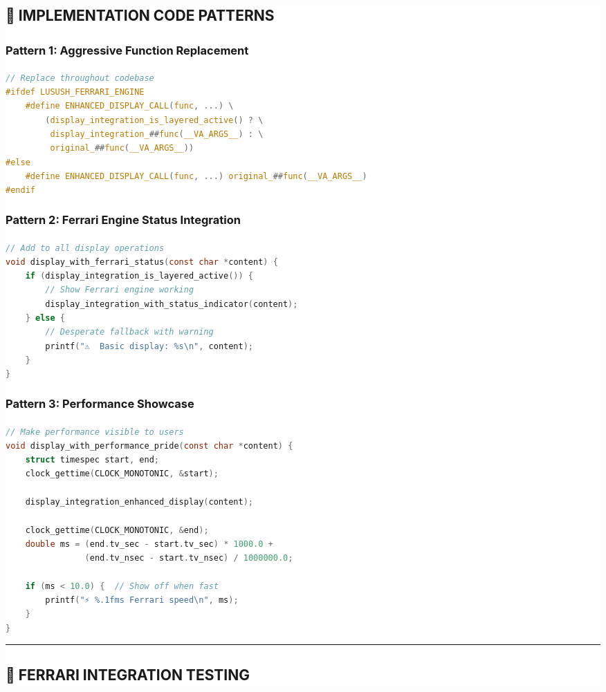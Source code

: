 
## 🔧 IMPLEMENTATION CODE PATTERNS

### Pattern 1: Aggressive Function Replacement
```c
// Replace throughout codebase
#ifdef LUSUSH_FERRARI_ENGINE
    #define ENHANCED_DISPLAY_CALL(func, ...) \
        (display_integration_is_layered_active() ? \
         display_integration_##func(__VA_ARGS__) : \
         original_##func(__VA_ARGS__))
#else
    #define ENHANCED_DISPLAY_CALL(func, ...) original_##func(__VA_ARGS__)
#endif
```

### Pattern 2: Ferrari Engine Status Integration
```c
// Add to all display operations
void display_with_ferrari_status(const char *content) {
    if (display_integration_is_layered_active()) {
        // Show Ferrari engine working
        display_integration_with_status_indicator(content);
    } else {
        // Desperate fallback with warning
        printf("⚠️  Basic display: %s\n", content);
    }
}
```

### Pattern 3: Performance Showcase
```c
// Make performance visible to users
void display_with_performance_pride(const char *content) {
    struct timespec start, end;
    clock_gettime(CLOCK_MONOTONIC, &start);
    
    display_integration_enhanced_display(content);
    
    clock_gettime(CLOCK_MONOTONIC, &end);
    double ms = (end.tv_sec - start.tv_sec) * 1000.0 + 
                (end.tv_nsec - start.tv_nsec) / 1000000.0;
    
    if (ms < 10.0) {  // Show off when fast
        printf("⚡ %.1fms Ferrari speed\n", ms);
    }
}
```

---

## 🧪 FERRARI INTEGRATION TESTING
